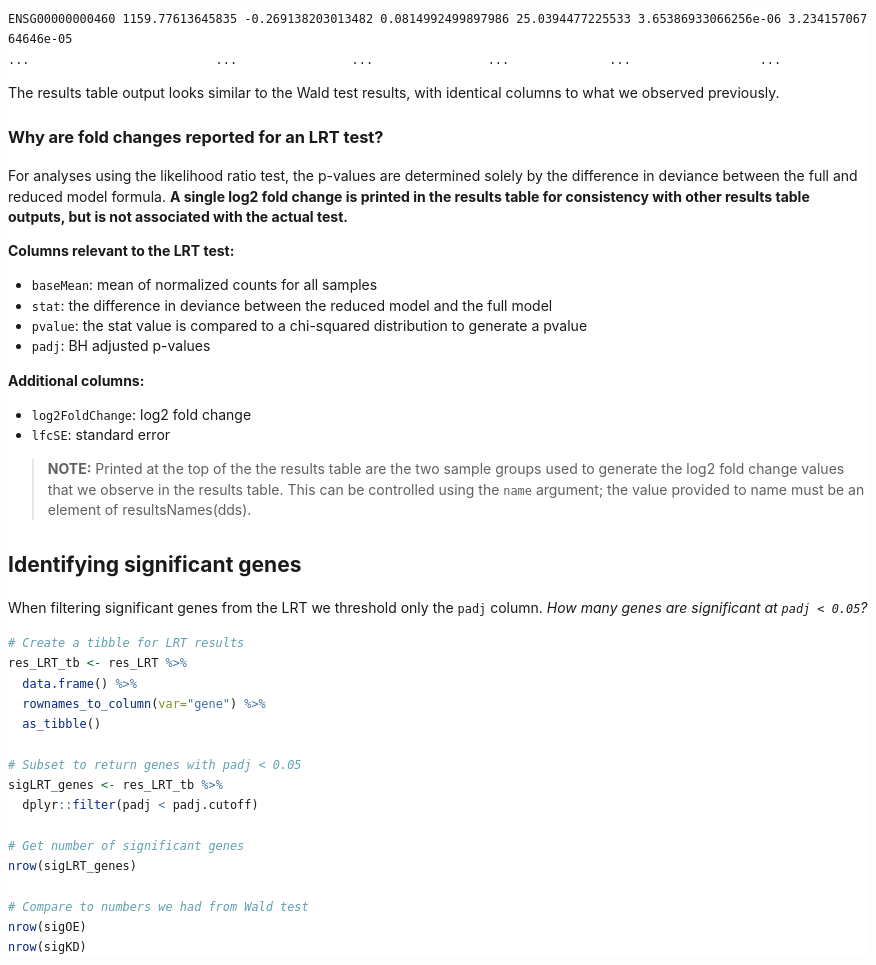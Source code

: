 ```         
ENSG00000000460 1159.77613645835 -0.269138203013482 0.0814992499897986 25.0394477225533 3.65386933066256e-06 3.23415706764646e-05
...                          ...                ...                ...              ...                  ...                  
```

The results table output looks similar to the Wald test results, with identical columns to what we observed previously.

### Why are fold changes reported for an LRT test?

For analyses using the likelihood ratio test, the p-values are determined solely by the difference in deviance between the full and reduced model formula. **A single log2 fold change is printed in the results table for consistency with other results table outputs, but is not associated with the actual test.**

**Columns relevant to the LRT test:**

-   `baseMean`: mean of normalized counts for all samples
-   `stat`: the difference in deviance between the reduced model and the full model
-   `pvalue`: the stat value is compared to a chi-squared distribution to generate a pvalue
-   `padj`: BH adjusted p-values

**Additional columns:**

-   `log2FoldChange`: log2 fold change
-   `lfcSE`: standard error

> **NOTE:** Printed at the top of the the results table are the two sample groups used to generate the log2 fold change values that we observe in the results table. This can be controlled using the `name` argument; the value provided to name must be an element of resultsNames(dds).

## Identifying significant genes

When filtering significant genes from the LRT we threshold only the `padj` column. *How many genes are significant at `padj < 0.05`?*

``` r
# Create a tibble for LRT results
res_LRT_tb <- res_LRT %>%
  data.frame() %>%
  rownames_to_column(var="gene") %>% 
  as_tibble()

# Subset to return genes with padj < 0.05
sigLRT_genes <- res_LRT_tb %>% 
  dplyr::filter(padj < padj.cutoff)

# Get number of significant genes
nrow(sigLRT_genes)

# Compare to numbers we had from Wald test
nrow(sigOE)
nrow(sigKD)
```
